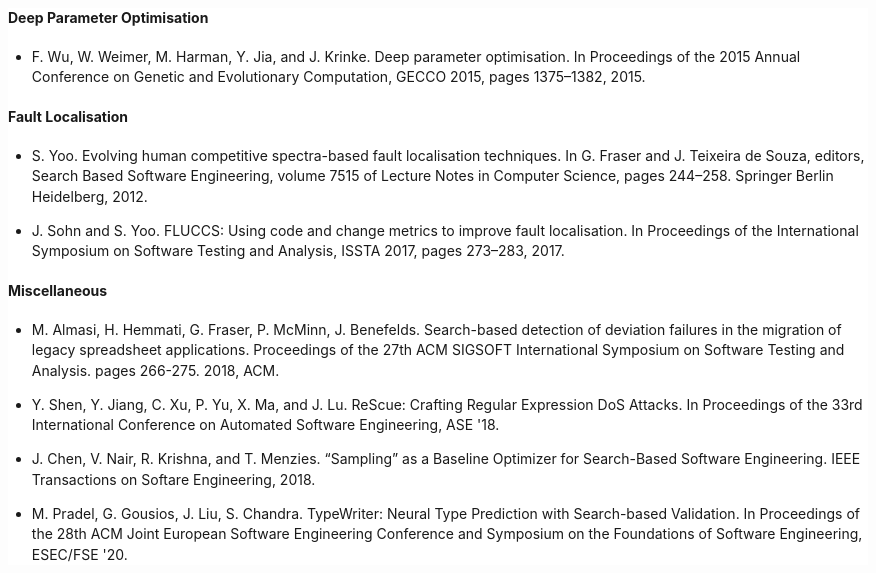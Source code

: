 #### Deep Parameter Optimisation

* F. Wu, W. Weimer, M. Harman, Y. Jia, and J. Krinke. Deep parameter optimisation. In Proceedings of the 2015 Annual Conference on Genetic and Evolutionary Computation, GECCO 2015, pages 1375–1382, 2015.

#### Fault Localisation

* S. Yoo. Evolving human competitive spectra-based fault localisation techniques. In G. Fraser and J. Teixeira de Souza, editors, Search Based Software Engineering, volume 7515 of Lecture Notes in Computer Science, pages 244–258. Springer Berlin Heidelberg, 2012.

* J. Sohn and S. Yoo. FLUCCS: Using code and change metrics to improve fault localisation. In Proceedings of the International Symposium on Software Testing and Analysis, ISSTA 2017, pages 273–283, 2017.

#### Miscellaneous

* M. Almasi, H. Hemmati, G. Fraser, P. McMinn, J. Benefelds. Search-based detection of deviation failures in the migration of legacy spreadsheet applications. Proceedings of the 27th ACM SIGSOFT International Symposium on Software Testing and Analysis. pages 266-275. 2018, ACM.

* Y. Shen, Y. Jiang, C. Xu, P. Yu, X. Ma, and J. Lu. ReScue: Crafting Regular Expression DoS Attacks. In Proceedings of the 33rd International Conference on Automated Software Engineering, ASE '18.

* J. Chen, V. Nair, R. Krishna, and T. Menzies. “Sampling” as a Baseline Optimizer for Search-Based Software Engineering. IEEE Transactions on Softare Engineering, 2018.

* M. Pradel, G. Gousios, J. Liu, S. Chandra. TypeWriter: Neural Type Prediction with Search-based Validation. In Proceedings of the 28th ACM Joint European Software Engineering Conference and Symposium on the Foundations of Software Engineering, ESEC/FSE '20.

</div>

<script>

if (window.location.href == sessionStorage.getItem('lastVisitedUrl')) {
    // When this page is lastly visited: Reopen the lastly visted tab
    try {
        i = sessionStorage.getItem('currentButtonIndex')
        document.getElementsByClassName("tablinks")[i].click()
    } catch (e) { 
        document.getElementById("defaultOpen").click();
    }
} else {
    // Get the element with id="defaultOpen" and click on it
    document.getElementById("defaultOpen").click();
}
    
</script>

[slide01]: {{site.baseurl}}/assets/files/teaching/cs454/cs454-slide01.pdf
[slide02]: {{site.baseurl}}/assets/files/teaching/cs454/cs454-slide02.pdf
[slide03]: {{site.baseurl}}/assets/files/teaching/cs454/cs454-slide03.pdf
[slide04]: {{site.baseurl}}/assets/files/teaching/cs454/cs454-slide04.pdf
[slide05]: {{site.baseurl}}/assets/files/teaching/cs454/cs454-slide05.pdf
[slide06]: {{site.baseurl}}/assets/files/teaching/cs454/cs454-slide06.pdf
[slide07]: {{site.baseurl}}/assets/files/teaching/cs454/cs454-slide07.pdf
[slide08]: {{site.baseurl}}/assets/files/teaching/cs454/cs454-slide08.pdf
[slide09]: {{site.baseurl}}/assets/files/teaching/cs454/cs454-slide09.pdf
[slide10]: {{site.baseurl}}/assets/files/teaching/cs454/cs454-slide10.pdf
[slide11]: {{site.baseurl}}/assets/files/teaching/cs454/cs454-slide11.pdf
[slide12]: {{site.baseurl}}/assets/files/teaching/cs454/cs454-slide12.pdf
[slide13]: {{site.baseurl}}/assets/files/teaching/cs454/cs454-slide13.pdf
[slide14]: {{site.baseurl}}/assets/files/teaching/cs454/cs454-slide14.pdf
[slide15]: {{site.baseurl}}/assets/files/teaching/cs454/cs454-slide15.pdf
[slide16]: {{site.baseurl}}/assets/files/teaching/cs454/cs454-slide16.pdf
[slide17]: {{site.baseurl}}/assets/files/teaching/cs454/cs454-slide17.pdf
[slide18]: {{site.baseurl}}/assets/files/teaching/cs454/cs454-slide18.pdf

[ucl_random_testing]: {{site.baseurl}}/assets/files/teaching/2016/cs492b/ucl_random_testing.pdf
[Chen2004]:{{site.baseurl}}/assets/files/teaching/2016/cs492b/Chen2004.pdf
